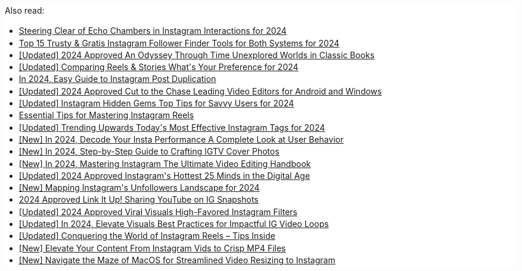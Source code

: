 

<ins class="adsbygoogle"
     style="display:block"
     data-ad-client="ca-pub-7571918770474297"
     data-ad-slot="8358498916"
     data-ad-format="auto"
     data-full-width-responsive="true"></ins>

<span class="atpl-alsoreadstyle">Also read:</span>
<div><ul>
<li><a href="https://instagram-clips.techidaily.com/steering-clear-of-echo-chambers-in-instagram-interactions-for-2024/"><u>Steering Clear of Echo Chambers in Instagram Interactions for 2024</u></a></li>
<li><a href="https://instagram-clips.techidaily.com/top-15-trusty-and-gratis-instagram-follower-finder-tools-for-both-systems-for-2024/"><u>Top 15 Trusty & Gratis Instagram Follower Finder Tools for Both Systems for 2024</u></a></li>
<li><a href="https://instagram-clips.techidaily.com/updated-2024-approved-an-odyssey-through-time-unexplored-worlds-in-classic-books/"><u>[Updated] 2024 Approved  An Odyssey Through Time  Unexplored Worlds in Classic Books</u></a></li>
<li><a href="https://instagram-clips.techidaily.com/updated-comparing-reels-and-stories-whats-your-preference-for-2024/"><u>[Updated] Comparing Reels & Stories  What's Your Preference for 2024</u></a></li>
<li><a href="https://instagram-clips.techidaily.com/in-2024-easy-guide-to-instagram-post-duplication/"><u>In 2024, Easy Guide to Instagram Post Duplication</u></a></li>
<li><a href="https://instagram-clips.techidaily.com/updated-2024-approved-cut-to-the-chase-leading-video-editors-for-android-and-windows/"><u>[Updated] 2024 Approved  Cut to the Chase  Leading Video Editors for Android and Windows</u></a></li>
<li><a href="https://instagram-clips.techidaily.com/updated-instagram-hidden-gems-top-tips-for-savvy-users-for-2024/"><u>[Updated] Instagram Hidden Gems  Top Tips for Savvy Users for 2024</u></a></li>
<li><a href="https://instagram-clips.techidaily.com/essential-tips-for-mastering-instagram-reels/"><u>Essential Tips for Mastering Instagram Reels</u></a></li>
<li><a href="https://instagram-clips.techidaily.com/updated-trending-upwards-todays-most-effective-instagram-tags-for-2024/"><u>[Updated] Trending Upwards  Today's Most Effective Instagram Tags for 2024</u></a></li>
<li><a href="https://instagram-clips.techidaily.com/new-in-2024-decode-your-insta-performance-a-complete-look-at-user-behavior/"><u>[New] In 2024, Decode Your Insta Performance  A Complete Look at User Behavior</u></a></li>
<li><a href="https://instagram-clips.techidaily.com/new-in-2024-step-by-step-guide-to-crafting-igtv-cover-photos/"><u>[New] In 2024, Step-by-Step Guide to Crafting IGTV Cover Photos</u></a></li>
<li><a href="https://instagram-clips.techidaily.com/new-in-2024-mastering-instagram-the-ultimate-video-editing-handbook/"><u>[New] In 2024, Mastering Instagram  The Ultimate Video Editing Handbook</u></a></li>
<li><a href="https://instagram-clips.techidaily.com/updated-2024-approved-instagrams-hottest-25-minds-in-the-digital-age/"><u>[Updated] 2024 Approved  Instagram's Hottest 25 Minds in the Digital Age</u></a></li>
<li><a href="https://instagram-clips.techidaily.com/new-mapping-instagrams-unfollowers-landscape-for-2024/"><u>[New] Mapping Instagram's Unfollowers Landscape for 2024</u></a></li>
<li><a href="https://instagram-clips.techidaily.com/2024-approved-link-it-up-sharing-youtube-on-ig-snapshots/"><u>2024 Approved  Link It Up! Sharing YouTube on IG Snapshots</u></a></li>
<li><a href="https://instagram-clips.techidaily.com/updated-2024-approved-viral-visuals-high-favored-instagram-filters/"><u>[Updated] 2024 Approved  Viral Visuals  High-Favored Instagram Filters</u></a></li>
<li><a href="https://instagram-clips.techidaily.com/updated-in-2024-elevate-visuals-best-practices-for-impactful-ig-video-loops/"><u>[Updated] In 2024, Elevate Visuals  Best Practices for Impactful IG Video Loops</u></a></li>
<li><a href="https://instagram-clips.techidaily.com/updated-conquering-the-world-of-instagram-reels-tips-inside/"><u>[Updated] Conquering the World of Instagram Reels – Tips Inside</u></a></li>
<li><a href="https://instagram-clips.techidaily.com/new-elevate-your-content-from-instagram-vids-to-crisp-mp4-files/"><u>[New] Elevate Your Content  From Instagram Vids to Crisp MP4 Files</u></a></li>
<li><a href="https://instagram-clips.techidaily.com/new-navigate-the-maze-of-macos-for-streamlined-video-resizing-to-instagram/"><u>[New] Navigate the Maze of MacOS for Streamlined Video Resizing to Instagram</u></a></li>